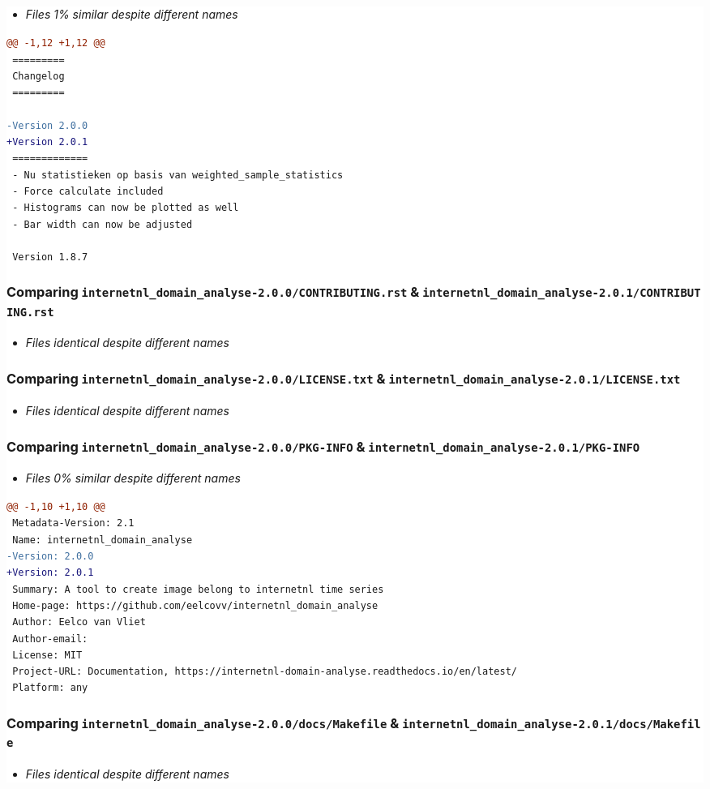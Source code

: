  * *Files 1% similar despite different names*

```diff
@@ -1,12 +1,12 @@
 =========
 Changelog
 =========
 
-Version 2.0.0
+Version 2.0.1
 =============
 - Nu statistieken op basis van weighted_sample_statistics
 - Force calculate included
 - Histograms can now be plotted as well
 - Bar width can now be adjusted
 
 Version 1.8.7
```

### Comparing `internetnl_domain_analyse-2.0.0/CONTRIBUTING.rst` & `internetnl_domain_analyse-2.0.1/CONTRIBUTING.rst`

 * *Files identical despite different names*

### Comparing `internetnl_domain_analyse-2.0.0/LICENSE.txt` & `internetnl_domain_analyse-2.0.1/LICENSE.txt`

 * *Files identical despite different names*

### Comparing `internetnl_domain_analyse-2.0.0/PKG-INFO` & `internetnl_domain_analyse-2.0.1/PKG-INFO`

 * *Files 0% similar despite different names*

```diff
@@ -1,10 +1,10 @@
 Metadata-Version: 2.1
 Name: internetnl_domain_analyse
-Version: 2.0.0
+Version: 2.0.1
 Summary: A tool to create image belong to internetnl time series
 Home-page: https://github.com/eelcovv/internetnl_domain_analyse
 Author: Eelco van Vliet
 Author-email: 
 License: MIT
 Project-URL: Documentation, https://internetnl-domain-analyse.readthedocs.io/en/latest/
 Platform: any
```

### Comparing `internetnl_domain_analyse-2.0.0/docs/Makefile` & `internetnl_domain_analyse-2.0.1/docs/Makefile`

 * *Files identical despite different names*
